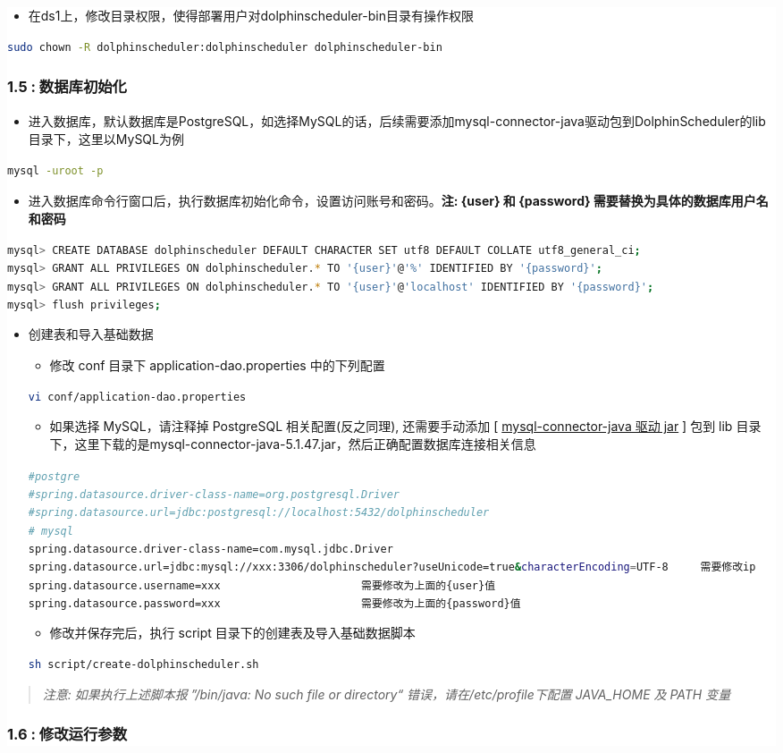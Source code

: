 *   在ds1上，修改目录权限，使得部署用户对dolphinscheduler-bin目录有操作权限

```bash
sudo chown -R dolphinscheduler:dolphinscheduler dolphinscheduler-bin
```

### 1.5 : 数据库初始化

*   进入数据库，默认数据库是PostgreSQL，如选择MySQL的话，后续需要添加mysql-connector-java驱动包到DolphinScheduler的lib目录下，这里以MySQL为例

```bash
mysql -uroot -p
```

*   进入数据库命令行窗口后，执行数据库初始化命令，设置访问账号和密码。**注: {user} 和 {password} 需要替换为具体的数据库用户名和密码**

```bash
mysql> CREATE DATABASE dolphinscheduler DEFAULT CHARACTER SET utf8 DEFAULT COLLATE utf8_general_ci;
mysql> GRANT ALL PRIVILEGES ON dolphinscheduler.* TO '{user}'@'%' IDENTIFIED BY '{password}';
mysql> GRANT ALL PRIVILEGES ON dolphinscheduler.* TO '{user}'@'localhost' IDENTIFIED BY '{password}';
mysql> flush privileges;
```

*   创建表和导入基础数据

    *   修改 conf 目录下 application-dao.properties 中的下列配置

    ```bash
    vi conf/application-dao.properties
    ```

    *   如果选择 MySQL，请注释掉 PostgreSQL 相关配置(反之同理), 还需要手动添加 \[ [mysql-connector-java 驱动 jar](https://downloads.mysql.com/archives/c-j/) \] 包到 lib 目录下，这里下载的是mysql-connector-java-5.1.47.jar，然后正确配置数据库连接相关信息

    ```bash    
    #postgre
    #spring.datasource.driver-class-name=org.postgresql.Driver
    #spring.datasource.url=jdbc:postgresql://localhost:5432/dolphinscheduler
    # mysql
    spring.datasource.driver-class-name=com.mysql.jdbc.Driver
    spring.datasource.url=jdbc:mysql://xxx:3306/dolphinscheduler?useUnicode=true&characterEncoding=UTF-8     需要修改ip
    spring.datasource.username=xxx						需要修改为上面的{user}值
    spring.datasource.password=xxx						需要修改为上面的{password}值
    ```        
    
    *   修改并保存完后，执行 script 目录下的创建表及导入基础数据脚本

    ```bash
    sh script/create-dolphinscheduler.sh
    ```

> _注意: 如果执行上述脚本报 ”/bin/java: No such file or directory“ 错误，请在/etc/profile下配置 JAVA\_HOME 及 PATH 变量_

### 1.6 : 修改运行参数
